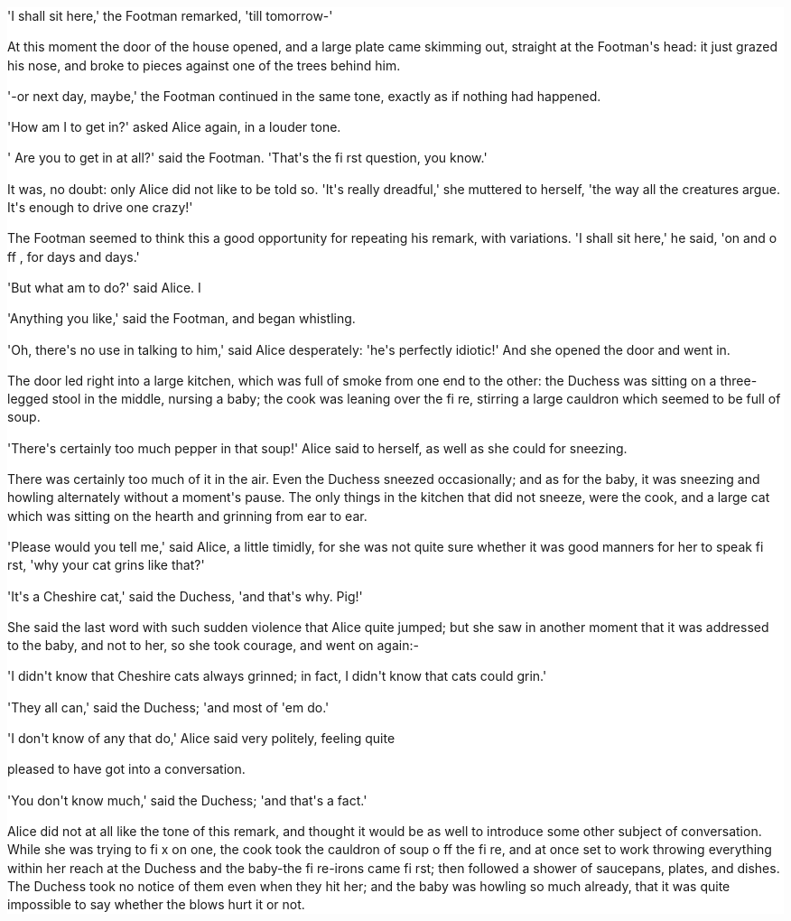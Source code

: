 'I shall sit here,' the Footman remarked, 'till tomorrow-'

At this moment the door of the house opened, and a large plate came skimming out, straight at the Footman's head: it just grazed his nose, and broke to pieces against one of the trees behind him.

'-or next day, maybe,' the Footman continued in the same tone, exactly as if nothing had happened.

'How am I to get in?' asked Alice again, in a louder tone.

' Are you to get in at all?' said the Footman. 'That's the fi rst question, you know.'

It was, no doubt: only Alice did not like to be told so. 'It's really dreadful,' she muttered to herself, 'the way all the creatures argue. It's enough to drive one crazy!'

The Footman seemed to think this a good opportunity for repeating his remark, with variations. 'I shall sit here,' he said, 'on and o ff , for days and days.'

'But what am   to do?' said Alice. I

'Anything you like,' said the Footman, and began whistling.

'Oh,   there's   no   use   in   talking   to   him,'   said   Alice   desperately:   'he's perfectly idiotic!' And she opened the door and went in.

The door led right into a large kitchen, which was full of smoke from one end to the other: the Duchess was sitting on a three-legged stool in the middle, nursing a baby; the cook was leaning over the fi re, stirring a large cauldron which seemed to be full of soup.

'There's certainly too much pepper in that soup!' Alice said to herself, as well as she could for sneezing.

There was certainly too much of it in the air. Even the Duchess sneezed occasionally; and as for the baby, it was sneezing and howling alternately without a moment's pause. The only things in the kitchen that did not sneeze, were the cook, and a large cat which was sitting on the hearth and grinning from ear to ear.

'Please would you tell me,' said Alice, a little timidly, for she was not quite sure whether it was good manners for her to speak fi rst, 'why your cat grins like that?'

'It's a Cheshire cat,' said the Duchess, 'and that's why. Pig!'

She   said   the   last   word   with   such   sudden   violence   that   Alice   quite jumped; but she saw in another moment that it was addressed to the baby, and not to her, so she took courage, and went on again:-

'I didn't know that Cheshire cats always grinned; in fact, I didn't know that cats could grin.'

'They all can,' said the Duchess; 'and most of 'em do.'

'I   don't   know   of   any   that   do,'   Alice   said   very   politely,   feeling   quite

pleased to have got into a conversation.

'You don't know much,' said the Duchess; 'and that's a fact.'

Alice did not at all like the tone of this remark, and thought it would be as well to introduce some other subject of conversation. While she was trying to fi x on one, the cook took the cauldron of soup o ff the fi re, and at once set to work throwing everything within her reach at the Duchess and the baby-the fi re-irons came fi rst; then followed a shower of saucepans, plates, and dishes. The Duchess took no notice of them even when they hit her;   and   the   baby   was   howling   so   much   already,   that   it   was   quite impossible to say whether the blows hurt it or not.
